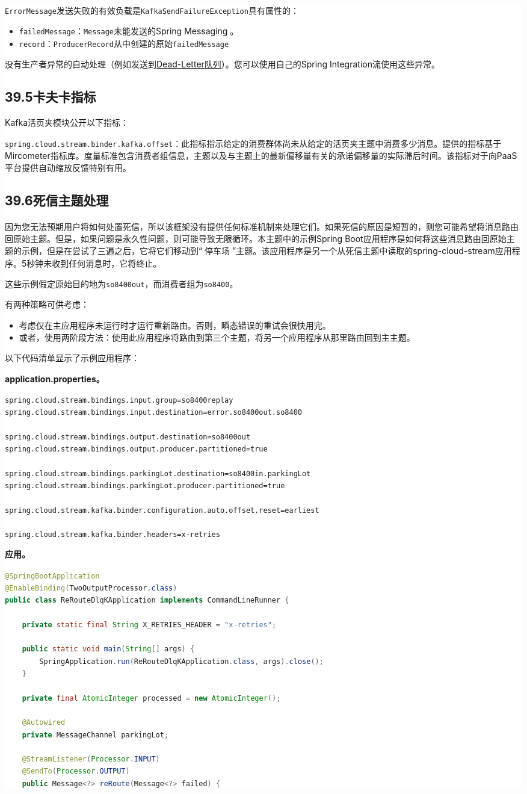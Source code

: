 `ErrorMessage`发送失败的有效负载是`KafkaSendFailureException`具有属性的：

- `failedMessage`：`Message`未能发送的Spring Messaging 。
- `record`：`ProducerRecord`从中创建的原始`failedMessage`

没有生产者异常的自动处理（例如发送到[Dead-Letter队列](https://cloud.spring.io/spring-cloud-static/Greenwich.SR3/multi/multi__apache_kafka_binder.html#kafka-dlq-processing)）。您可以使用自己的Spring Integration流使用这些异常。

## 39.5卡夫卡指标

Kafka活页夹模块公开以下指标：

`spring.cloud.stream.binder.kafka.offset`：此指标指示给定的消费群体尚未从给定的活页夹主题中消费多少消息。提供的指标基于Mircometer指标库。度量标准包含消费者组信息，主题以及与主题上的最新偏移量有关的承诺偏移量的实际滞后时间。该指标对于向PaaS平台提供自动缩放反馈特别有用。

## 39.6死信主题处理

因为您无法预期用户将如何处置死信，所以该框架没有提供任何标准机制来处理它们。如果死信的原因是短暂的，则您可能希望将消息路由回原始主题。但是，如果问题是永久性问题，则可能导致无限循环。本主题中的示例Spring Boot应用程序是如何将这些消息路由回原始主题的示例，但是在尝试了三遍之后，它将它们移动到“ 停车场 ”主题。该应用程序是另一个从死信主题中读取的spring-cloud-stream应用程序。5秒钟未收到任何消息时，它将终止。

这些示例假定原始目的地为`so8400out`，而消费者组为`so8400`。

有两种策略可供考虑：

- 考虑仅在主应用程序未运行时才运行重新路由。否则，瞬态错误的重试会很快用完。
- 或者，使用两阶段方法：使用此应用程序将路由到第三个主题，将另一个应用程序从那里路由回到主主题。

以下代码清单显示了示例应用程序：

**application.properties。** 

```properties
spring.cloud.stream.bindings.input.group=so8400replay
spring.cloud.stream.bindings.input.destination=error.so8400out.so8400

spring.cloud.stream.bindings.output.destination=so8400out
spring.cloud.stream.bindings.output.producer.partitioned=true

spring.cloud.stream.bindings.parkingLot.destination=so8400in.parkingLot
spring.cloud.stream.bindings.parkingLot.producer.partitioned=true

spring.cloud.stream.kafka.binder.configuration.auto.offset.reset=earliest

spring.cloud.stream.kafka.binder.headers=x-retries
```



**应用。** 

```java
@SpringBootApplication
@EnableBinding(TwoOutputProcessor.class)
public class ReRouteDlqKApplication implements CommandLineRunner {

    private static final String X_RETRIES_HEADER = "x-retries";

    public static void main(String[] args) {
        SpringApplication.run(ReRouteDlqKApplication.class, args).close();
    }

    private final AtomicInteger processed = new AtomicInteger();

    @Autowired
    private MessageChannel parkingLot;

    @StreamListener(Processor.INPUT)
    @SendTo(Processor.OUTPUT)
    public Message<?> reRoute(Message<?> failed) {
```